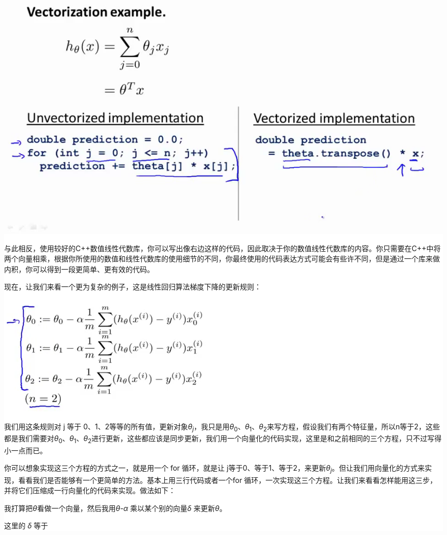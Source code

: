 ![](media/987fc9372da3b167fd16d7a19722405b.png)

与此相反，使用较好的C++数值线性代数库，你可以写出像右边这样的代码，因此取决于你的数值线性代数库的内容。你只需要在C++中将两个向量相乘，根据你所使用的数值和线性代数库的使用细节的不同，你最终使用的代码表达方式可能会有些许不同，但是通过一个库来做内积，你可以得到一段更简单、更有效的代码。

现在，让我们来看一个更为复杂的例子，这是线性回归算法梯度下降的更新规则：

![](media/6ad266a30f955db5b905905670aabfc5.png)

我们用这条规则对 j 等于 0、1、2等等的所有值，更新对象$\theta_j$，我只是用$\theta_0$、$\theta_1$、$\theta_2$来写方程，假设我们有两个特征量，所以n等于2，这些都是我们需要对$\theta_0$、$\theta_1$、$\theta_2$进行更新，这些都应该是同步更新，我们用一个向量化的代码实现，这里是和之前相同的三个方程，只不过写得小一点而已。

你可以想象实现这三个方程的方式之一，就是用一个 for 循环，就是让 j等于0、等于1、等于2，来更新$\theta_j$。但让我们用向量化的方式来实现，看看我们是否能够有一个更简单的方法。基本上用三行代码或者一个for 循环，一次实现这三个方程。让我们来看看怎样能用这三步，并将它们压缩成一行向量化的代码来实现。做法如下：

我打算把$\theta$看做一个向量，然后我用$\theta$-$\alpha$ 乘以某个别的向量$\delta$ 来更新$\theta$。

这里的 $\delta$  等于
